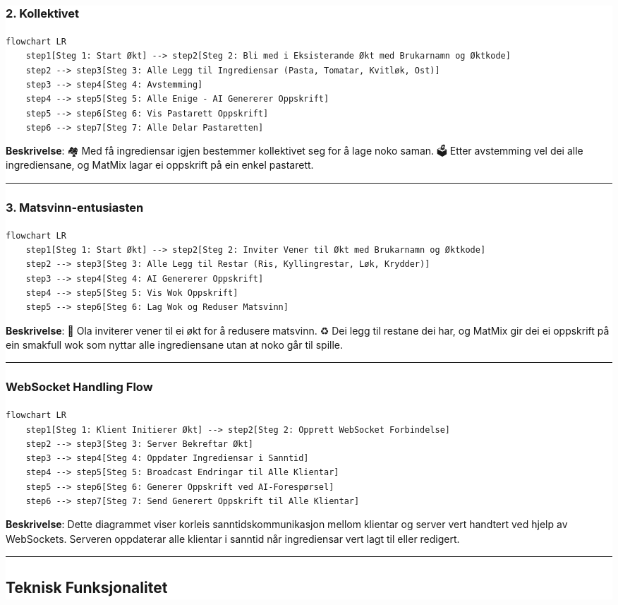 ### 2. Kollektivet

```mermaid
flowchart LR
    step1[Steg 1: Start Økt] --> step2[Steg 2: Bli med i Eksisterande Økt med Brukarnamn og Øktkode]
    step2 --> step3[Steg 3: Alle Legg til Ingrediensar (Pasta, Tomatar, Kvitløk, Ost)]
    step3 --> step4[Steg 4: Avstemming]
    step4 --> step5[Steg 5: Alle Enige - AI Genererer Oppskrift]
    step5 --> step6[Steg 6: Vis Pastarett Oppskrift]
    step6 --> step7[Steg 7: Alle Delar Pastaretten]
```

**Beskrivelse**: 🏘️ Med få ingrediensar igjen bestemmer kollektivet seg for å lage noko saman. 🗳️ Etter avstemming vel dei alle ingrediensane, og MatMix lagar ei oppskrift på ein enkel pastarett.

---

### 3. Matsvinn-entusiasten

```mermaid
flowchart LR
    step1[Steg 1: Start Økt] --> step2[Steg 2: Inviter Vener til Økt med Brukarnamn og Øktkode]
    step2 --> step3[Steg 3: Alle Legg til Restar (Ris, Kyllingrestar, Løk, Krydder)]
    step3 --> step4[Steg 4: AI Genererer Oppskrift]
    step4 --> step5[Steg 5: Vis Wok Oppskrift]
    step5 --> step6[Steg 6: Lag Wok og Reduser Matsvinn]
```

**Beskrivelse**: 🌱 Ola inviterer vener til ei økt for å redusere matsvinn. ♻️ Dei legg til restane dei har, og MatMix gir dei ei oppskrift på ein smakfull wok som nyttar alle ingrediensane utan at noko går til spille.

---

### WebSocket Handling Flow

```mermaid
flowchart LR
    step1[Steg 1: Klient Initierer Økt] --> step2[Steg 2: Opprett WebSocket Forbindelse]
    step2 --> step3[Steg 3: Server Bekreftar Økt]
    step3 --> step4[Steg 4: Oppdater Ingrediensar i Sanntid]
    step4 --> step5[Steg 5: Broadcast Endringar til Alle Klientar]
    step5 --> step6[Steg 6: Generer Oppskrift ved AI-Forespørsel]
    step6 --> step7[Steg 7: Send Generert Oppskrift til Alle Klientar]
```

**Beskrivelse**: Dette diagrammet viser korleis sanntidskommunikasjon mellom klientar og server vert handtert ved hjelp av WebSockets. Serveren oppdaterar alle klientar i sanntid når ingrediensar vert lagt til eller redigert.

---

## Teknisk Funksjonalitet
